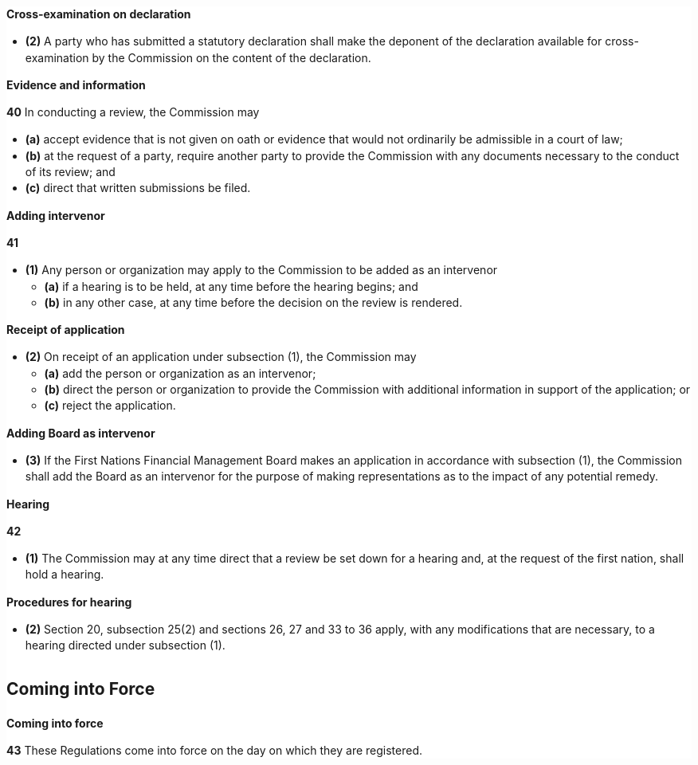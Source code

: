 **Cross-examination on declaration**

- **(2)** A party who has submitted a statutory declaration shall make the deponent of the declaration available for cross-examination by the Commission on the content of the declaration.




**Evidence and information**

**40** In conducting a review, the Commission may
- **(a)** accept evidence that is not given on oath or evidence that would not ordinarily be admissible in a court of law;
- **(b)** at the request of a party, require another party to provide the Commission with any documents necessary to the conduct of its review; and
- **(c)** direct that written submissions be filed.




**Adding intervenor**

**41** 

- **(1)** Any person or organization may apply to the Commission to be added as an intervenor
	- **(a)** if a hearing is to be held, at any time before the hearing begins; and
	- **(b)** in any other case, at any time before the decision on the review is rendered.

**Receipt of application**

- **(2)** On receipt of an application under subsection (1), the Commission may
	- **(a)** add the person or organization as an intervenor;
	- **(b)** direct the person or organization to provide the Commission with additional information in support of the application; or
	- **(c)** reject the application.

**Adding Board as intervenor**

- **(3)** If the First Nations Financial Management Board makes an application in accordance with subsection (1), the Commission shall add the Board as an intervenor for the purpose of making representations as to the impact of any potential remedy.




**Hearing**

**42** 

- **(1)** The Commission may at any time direct that a review be set down for a hearing and, at the request of the first nation, shall hold a hearing.

**Procedures for hearing**

- **(2)** Section 20, subsection 25(2) and sections 26, 27 and 33 to 36 apply, with any modifications that are necessary, to a hearing directed under subsection (1).




## Coming into Force



**Coming into force**

**43** These Regulations come into force on the day on which they are registered.


